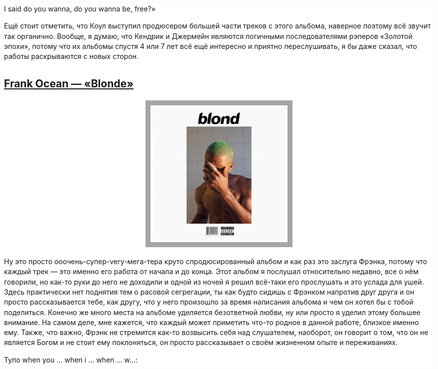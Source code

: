 I said do you wanna, do you wanna be, free?»</i>
</pre>
<p>Ещё стоит отметить, что Коул выступил продюсером большей части треков с этого альбома, наверное поэтому всё звучит так органично.
Вообще, я думаю, что Кендрик и Джермейн являются логичными последователями рэперов «Золотой эпохи», потому что их альбомы спустя 4 или 7 лет всё ещё интересно и приятно переслушивать, я бы даже сказал, что работы раскрываются с новых сторон.</p>
<p align="center"><iframe src="https://open.spotify.com/embed/album/7viNUmZZ8ztn2UB4XB3jIL" width="300" height="380" frameborder="0" allowtransparency="true" allow="encrypted-media"></iframe></p>



<h2><a id="blonde" href="#top">Frank Ocean — «Blonde»</a></h2>
<p align="center"><img src="/assets/top5-albums/blonde.jpg" width=274 style="border: 10px solid #a6a6a6;"></p>
<p>Ну это просто ооочень-супер-very-мега-тера круто спродюсированный альбом и как раз это заслуга Фрэнка, потому что каждый трек — это именно его работа от начала и до конца. Этот альбом я послушал относительно недавно, все о нём говорили, но как-то руки до него не доходили и одной из ночей я решил всё-таки его прослушать и это услада для ушей. Здесь практически нет поднятия тем о расовой сегрегации, ты как будто сидишь с Фрэнком напротив друг друга и он просто рассказывается тебе, как другу, что у него произошло за время написания альбома и чем он хотел бы с тобой поделиться. Конечно же много места на альбоме уделяется безответной любви, ну или просто я уделил этому большее внимание. На самом деле, мне кажется, что каждый может приметить что-то родное в данной работе, близкое именно ему. Также, что важно, Фрэнк не стремится как-то возвысить себя над слушателем, наоборот, он говорит о том, что он не является Богом и не стоит ему поклоняться, он просто рассказывает о своём жизненном опыте и переживаниях.</p>
<p>Тупо when you ... when i ... when ... w...:</p>
